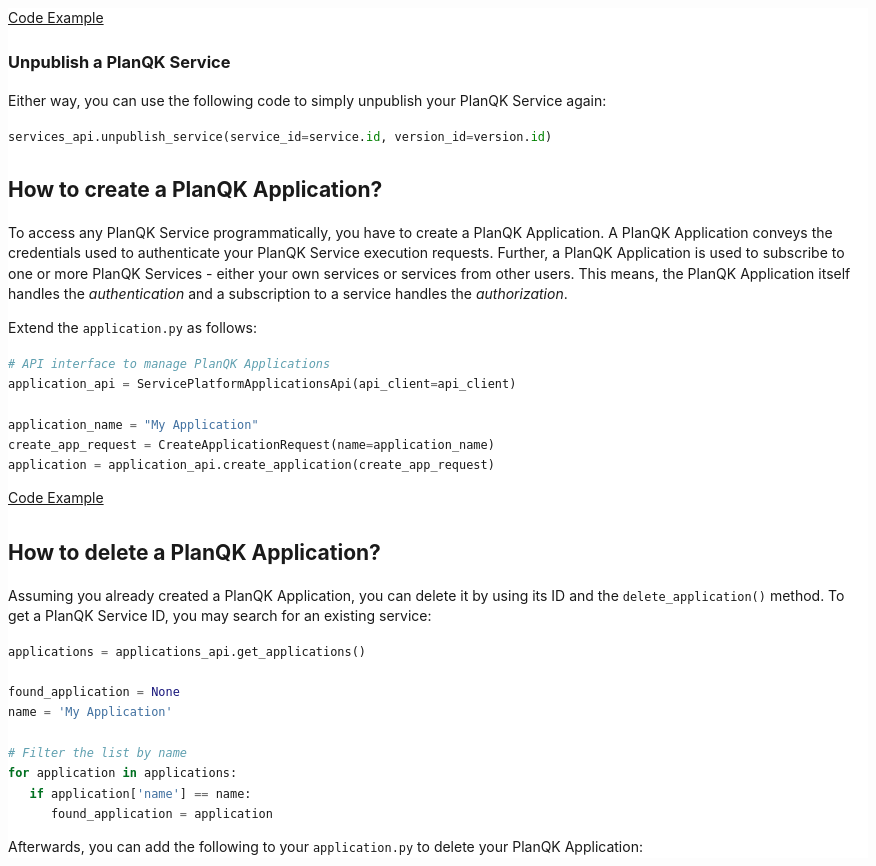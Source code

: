 [Code Example](https://github.com/PlanQK/planqk-platform-samples/blob/master/python/planqk-samples/src/publish_service_sample.py)

### Unpublish a PlanQK Service

Either way, you can use the following code to simply unpublish your PlanQK Service again:

```python
services_api.unpublish_service(service_id=service.id, version_id=version.id)
```

## How to create a PlanQK Application?

To access any PlanQK Service programmatically, you have to create a PlanQK Application.
A PlanQK Application conveys the credentials used to authenticate your PlanQK Service execution requests.
Further, a PlanQK Application is used to subscribe to one or more PlanQK Services - either your own services or services from other users.
This means, the PlanQK Application itself handles the _authentication_ and a subscription to a service handles the _authorization_.

Extend the `application.py` as follows:

```python
# API interface to manage PlanQK Applications
application_api = ServicePlatformApplicationsApi(api_client=api_client)

application_name = "My Application"
create_app_request = CreateApplicationRequest(name=application_name)
application = application_api.create_application(create_app_request)
```

[Code Example](https://github.com/PlanQK/planqk-platform-samples/blob/master/python/planqk-samples/src/create_application_sample.py)

## How to delete a PlanQK Application?

Assuming you already created a PlanQK Application, you can delete it by using its ID and the `delete_application()` method.
To get a PlanQK Service ID, you may search for an existing service:

```python
applications = applications_api.get_applications()

found_application = None
name = 'My Application'

# Filter the list by name
for application in applications:
   if application['name'] == name:
      found_application = application
```

Afterwards, you can add the following to your `application.py` to delete your PlanQK Application:
